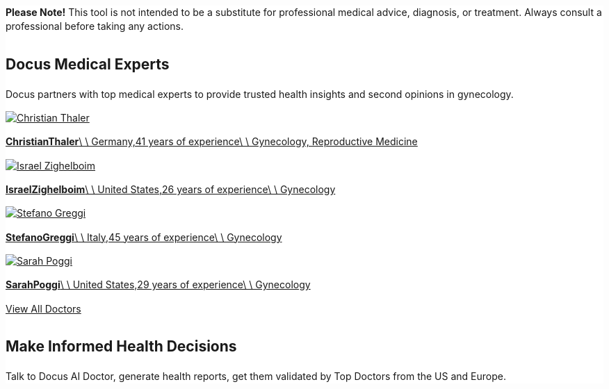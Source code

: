 **Please Note!** This tool is not intended to be a substitute for professional medical advice, diagnosis, or treatment. Always consult a professional before taking any actions.

## Docus Medical Experts

Docus partners with top medical experts to provide trusted health insights and second opinions in gynecology.

[![Christian Thaler](https://docus.ai/_next/image?url=https%3A%2F%2Fdocus-live-cms-storage-us.s3.amazonaws.com%2Fnetwork_doctors%2Fprofile_pictures%2F6a1348b8aa2b0f6103484b9814cfc261.png&w=3840&q=100)](https://docus.ai/doctors/christian-thaler-271)

[**ChristianThaler**\\
\\
Germany,41 years of experience\\
\\
Gynecology, Reproductive Medicine](https://docus.ai/doctors/christian-thaler-271)

[![Israel Zighelboim](https://docus.ai/_next/image?url=https%3A%2F%2Fdocus-live-cms-storage-us.s3.amazonaws.com%2Fnetwork_doctors%2Fprofile_pictures%2F855539cf2ef975139ff98ed982f501df.png&w=3840&q=100)](https://docus.ai/doctors/israel-zighelboim-308)

[**IsraelZighelboim**\\
\\
United States,26 years of experience\\
\\
Gynecology](https://docus.ai/doctors/israel-zighelboim-308)

[![Stefano Greggi](https://docus.ai/_next/image?url=https%3A%2F%2Fdocus-live-cms-storage-us.s3.amazonaws.com%2Fnetwork_doctors%2Fprofile_pictures%2Fd645234a5fbc69b58c047878d2135f09.png&w=3840&q=100)](https://docus.ai/doctors/stefano-greggi-297)

[**StefanoGreggi**\\
\\
Italy,45 years of experience\\
\\
Gynecology](https://docus.ai/doctors/stefano-greggi-297)

[![Sarah Poggi](https://docus.ai/_next/image?url=https%3A%2F%2Fdocus-live-cms-storage-us.s3.amazonaws.com%2Fnetwork_doctors%2Fprofile_pictures%2Fa43757d2925c4575e20e59a8d46a1e62.png&w=3840&q=100)](https://docus.ai/doctors/sarah-poggi-443)

[**SarahPoggi**\\
\\
United States,29 years of experience\\
\\
Gynecology](https://docus.ai/doctors/sarah-poggi-443)

[View All Doctors](https://docus.ai/doctors)

## Make Informed Health Decisions

Talk to Docus AI Doctor, generate health reports, get them validated by Top Doctors from the US and Europe.
